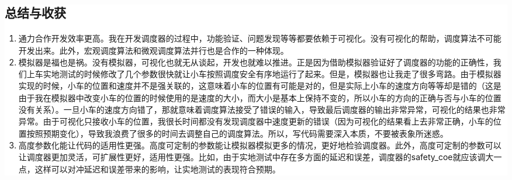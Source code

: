 ## 总结与收获

1. 通力合作开发效率更高。我在开发调度器的过程中，功能验证、问题发现等等都要依赖于可视化。没有可视化的帮助，调度算法不可能开发出来。此外，宏观调度算法和微观调度算法并行也是合作的一种体现。
2. 模拟器是福也是祸。没有模拟器，可视化也就无从谈起，开发也就难以推进。正是因为借助模拟器验证好了调度器的功能的正确性，我们上车实地测试的时候修改了几个参数很快就让小车按照调度安全有序地运行了起来。但是，模拟器也让我走了很多弯路。由于模拟器实现的时候，小车的位置和速度并不是强关联的，这意味着小车的位置有可能是对的，但是实际上小车的速度方向等等却是错的（这是由于我在模拟器中改变小车的位置的时候使用的是速度的大小，而大小是基本上保持不变的，所以小车的方向的正确与否与小车的位置没有关系）。一旦小车的速度方向错了，那就意味着调度算法接受了错误的输入，导致最后调度器的输出非常异常，可视化的结果也非常异常。由于可视化只接收小车的位置，我很长时间都没有发现调度器中速度更新的错误（因为可视化的结果看上去非常正确，小车的位置按照预期变化），导致我浪费了很多的时间去调整自己的调度算法。所以，写代码需要深入本质，不要被表象所迷惑。
3. 高度参数化能让代码的适用性更强。高度可定制的参数能让模拟器模拟更多的情况，更好地检验调度器。此外，高度可定制的参数可以让调度器更加灵活，可扩展性更好，适用性更强。比如，由于实地测试中存在多方面的延迟和误差，调度器的safety_coe就应该调大一点，这样可以对冲延迟和误差带来的影响，让实地测试的表现符合预期。


